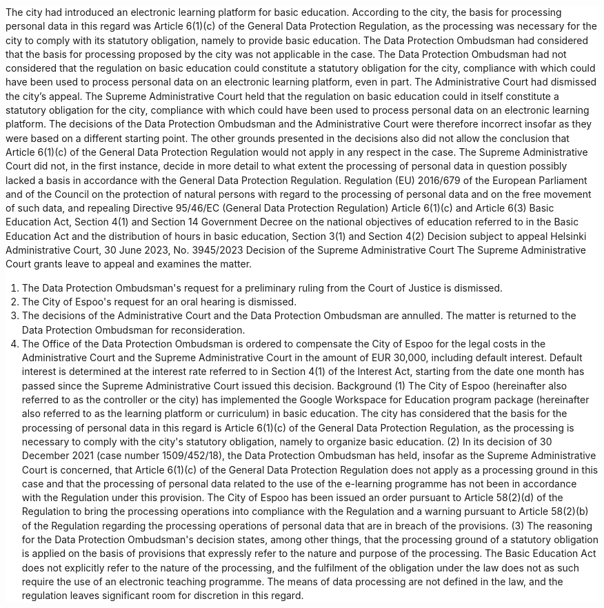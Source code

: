 The city had introduced an electronic learning platform for basic education. According to the city, the basis for processing personal data in this regard was Article 6(1)(c) of the General Data Protection Regulation, as the processing was necessary for the city to comply with its statutory obligation, namely to provide basic education.
The Data Protection Ombudsman had considered that the basis for processing proposed by the city was not applicable in the case. The Data Protection Ombudsman had not considered that the regulation on basic education could constitute a statutory obligation for the city, compliance with which could have been used to process personal data on an electronic learning platform, even in part. The Administrative Court had dismissed the city’s appeal.
The Supreme Administrative Court held that the regulation on basic education could in itself constitute a statutory obligation for the city, compliance with which could have been used to process personal data on an electronic learning platform. The decisions of the Data Protection Ombudsman and the Administrative Court were therefore incorrect insofar as they were based on a different starting point. The other grounds presented in the decisions also did not allow the conclusion that Article 6(1)(c) of the General Data Protection Regulation would not apply in any respect in the case.
The Supreme Administrative Court did not, in the first instance, decide in more detail to what extent the processing of personal data in question possibly lacked a basis in accordance with the General Data Protection Regulation.
Regulation (EU) 2016/679 of the European Parliament and of the Council on the protection of natural persons with regard to the processing of personal data and on the free movement of such data, and repealing Directive 95/46/EC (General Data Protection Regulation) Article 6(1)(c) and Article 6(3)
Basic Education Act, Section 4(1) and Section 14
Government Decree on the national objectives of education referred to in the Basic Education Act and the distribution of hours in basic education, Section 3(1) and Section 4(2)
Decision subject to appeal
Helsinki Administrative Court, 30 June 2023, No. 3945/2023
Decision of the Supreme Administrative Court
The Supreme Administrative Court grants leave to appeal and examines the matter.
1. The Data Protection Ombudsman's request for a preliminary ruling from the Court of Justice is dismissed.
2. The City of Espoo's request for an oral hearing is dismissed.
3. The decisions of the Administrative Court and the Data Protection Ombudsman are annulled. The matter is returned to the Data Protection Ombudsman for reconsideration.
4. The Office of the Data Protection Ombudsman is ordered to compensate the City of Espoo for the legal costs in the Administrative Court and the Supreme Administrative Court in the amount of EUR 30,000, including default interest. Default interest is determined at the interest rate referred to in Section 4(1) of the Interest Act, starting from the date one month has passed since the Supreme Administrative Court issued this decision.
Background
(1) The City of Espoo (hereinafter also referred to as the controller or the city) has implemented the Google Workspace for Education program package (hereinafter also referred to as the learning platform or curriculum) in basic education. The city has considered that the basis for the processing of personal data in this regard is Article 6(1)(c) of the General Data Protection Regulation, as the processing is necessary to comply with the city's statutory obligation, namely to organize basic education.
(2) In its decision of 30 December 2021 (case number 1509/452/18), the Data Protection Ombudsman has held, insofar as the Supreme Administrative Court is concerned, that Article 6(1)(c) of the General Data Protection Regulation does not apply as a processing ground in this case and that the processing of personal data related to the use of the e-learning programme has not been in accordance with the Regulation under this provision. The City of Espoo has been issued an order pursuant to Article 58(2)(d) of the Regulation to bring the processing operations into compliance with the Regulation and a warning pursuant to Article 58(2)(b) of the Regulation regarding the processing operations of personal data that are in breach of the provisions.
(3) The reasoning for the Data Protection Ombudsman's decision states, among other things, that the processing ground of a statutory obligation is applied on the basis of provisions that expressly refer to the nature and purpose of the processing. The Basic Education Act does not explicitly refer to the nature of the processing, and the fulfilment of the obligation under the law does not as such require the use of an electronic teaching programme. The means of data processing are not defined in the law, and the regulation leaves significant room for discretion in this regard.